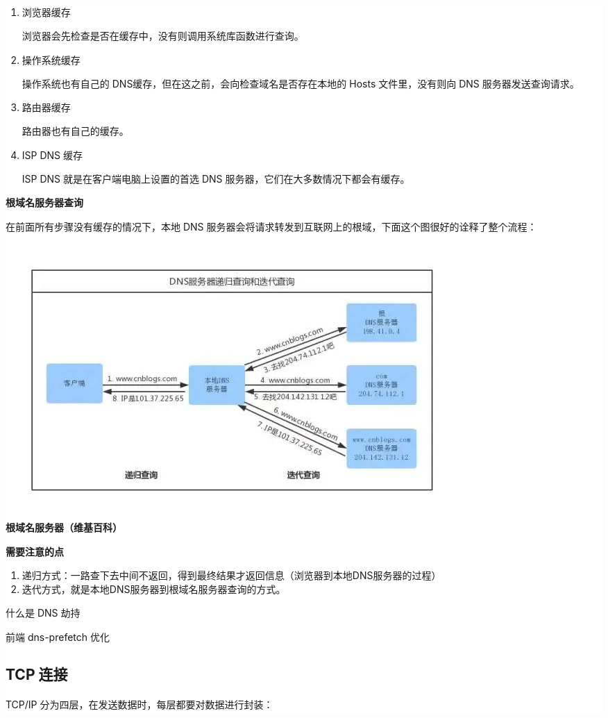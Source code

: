 1. 浏览器缓存

   浏览器会先检查是否在缓存中，没有则调用系统库函数进行查询。
2. 操作系统缓存

   操作系统也有自己的 DNS缓存，但在这之前，会向检查域名是否存在本地的 Hosts 文件里，没有则向 DNS 服务器发送查询请求。
3. 路由器缓存

   路由器也有自己的缓存。
4. ISP DNS 缓存

   ISP DNS 就是在客户端电脑上设置的首选 DNS 服务器，它们在大多数情况下都会有缓存。

**根域名服务器查询**

在前面所有步骤没有缓存的情况下，本地 DNS 服务器会将请求转发到互联网上的根域，下面这个图很好的诠释了整个流程：

![](./images/3.jpg)

**根域名服务器（维基百科）**

**需要注意的点**

1. 递归方式：一路查下去中间不返回，得到最终结果才返回信息（浏览器到本地DNS服务器的过程）
2. 迭代方式，就是本地DNS服务器到根域名服务器查询的方式。

什么是 DNS 劫持

前端 dns-prefetch 优化

## TCP 连接

TCP/IP 分为四层，在发送数据时，每层都要对数据进行封装：
